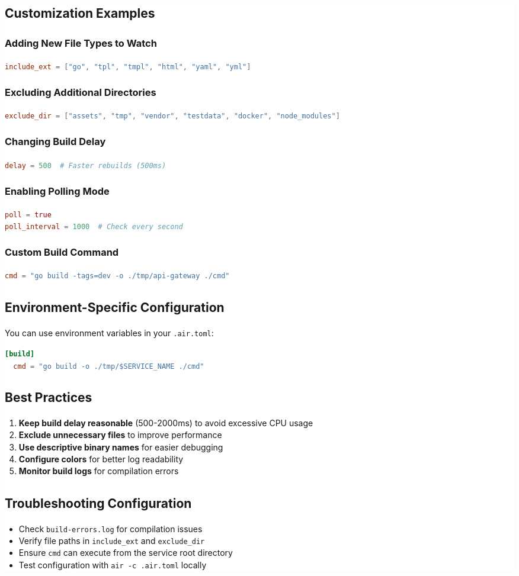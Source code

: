 ## Customization Examples

### Adding New File Types to Watch

```toml
include_ext = ["go", "tpl", "tmpl", "html", "yaml", "yml"]
```

### Excluding Additional Directories

```toml
exclude_dir = ["assets", "tmp", "vendor", "testdata", "docker", "node_modules"]
```

### Changing Build Delay

```toml
delay = 500  # Faster rebuilds (500ms)
```

### Enabling Polling Mode

```toml
poll = true
poll_interval = 1000  # Check every second
```

### Custom Build Command

```toml
cmd = "go build -tags=dev -o ./tmp/api-gateway ./cmd"
```

## Environment-Specific Configuration

You can use environment variables in your `.air.toml`:

```toml
[build]
  cmd = "go build -o ./tmp/$SERVICE_NAME ./cmd"
```

## Best Practices

1. **Keep build delay reasonable** (500-2000ms) to avoid excessive CPU usage
2. **Exclude unnecessary files** to improve performance
3. **Use descriptive binary names** for easier debugging
4. **Configure colors** for better log readability
5. **Monitor build logs** for compilation errors

## Troubleshooting Configuration

- Check `build-errors.log` for compilation issues
- Verify file paths in `include_ext` and `exclude_dir`
- Ensure `cmd` can execute from the service root directory
- Test configuration with `air -c .air.toml` locally
